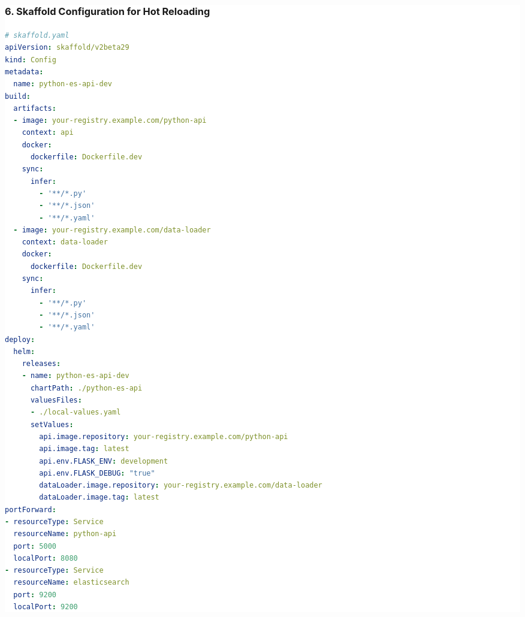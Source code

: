 ### 6. Skaffold Configuration for Hot Reloading

```yaml
# skaffold.yaml
apiVersion: skaffold/v2beta29
kind: Config
metadata:
  name: python-es-api-dev
build:
  artifacts:
  - image: your-registry.example.com/python-api
    context: api
    docker:
      dockerfile: Dockerfile.dev
    sync:
      infer:
        - '**/*.py'
        - '**/*.json'
        - '**/*.yaml'
  - image: your-registry.example.com/data-loader
    context: data-loader
    docker:
      dockerfile: Dockerfile.dev
    sync:
      infer:
        - '**/*.py'
        - '**/*.json'
        - '**/*.yaml'
deploy:
  helm:
    releases:
    - name: python-es-api-dev
      chartPath: ./python-es-api
      valuesFiles:
      - ./local-values.yaml
      setValues:
        api.image.repository: your-registry.example.com/python-api
        api.image.tag: latest
        api.env.FLASK_ENV: development
        api.env.FLASK_DEBUG: "true"
        dataLoader.image.repository: your-registry.example.com/data-loader
        dataLoader.image.tag: latest
portForward:
- resourceType: Service
  resourceName: python-api
  port: 5000
  localPort: 8080
- resourceType: Service
  resourceName: elasticsearch
  port: 9200
  localPort: 9200
```
